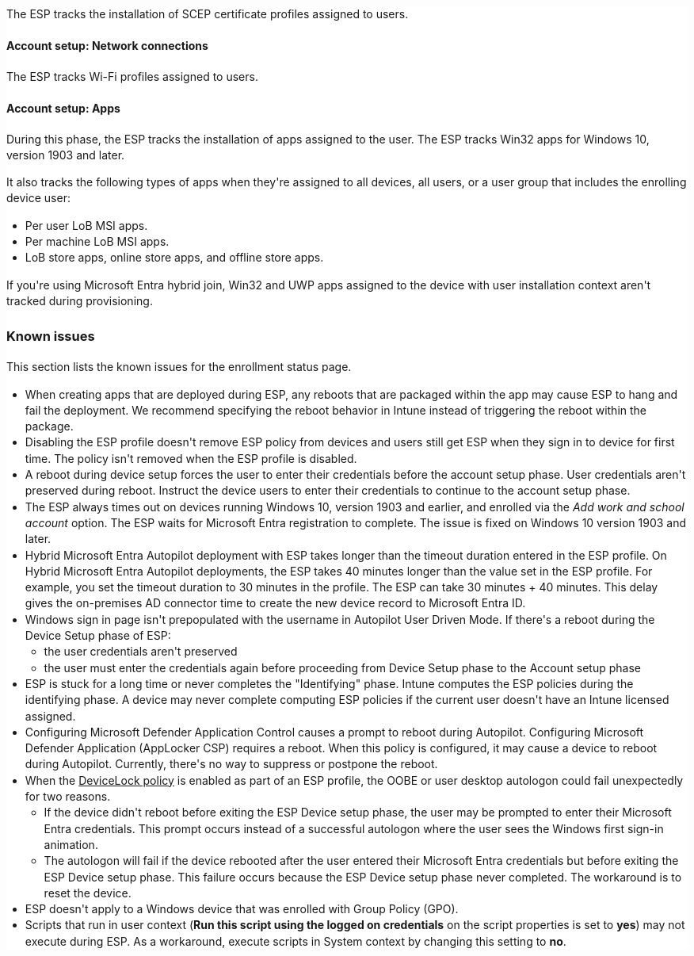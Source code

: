 The ESP tracks the installation of SCEP certificate profiles assigned to users.  

#### Account setup: Network connections

The ESP tracks Wi-Fi profiles assigned to users.  

#### Account setup: Apps

During this phase, the ESP tracks the installation of apps assigned to the user. The ESP tracks Win32 apps for Windows 10, version 1903 and later.

It also tracks the following types of apps when they're assigned to all devices, all users, or a user group that includes the enrolling device user:  

- Per user LoB MSI apps.
- Per machine LoB MSI apps.
- LoB store apps, online store apps, and offline store apps.

If you're using Microsoft Entra hybrid join, Win32 and UWP apps assigned to the device with user installation context aren't tracked during provisioning.  

### Known issues

This section lists the known issues for the enrollment status page.  

- When creating apps that are deployed during ESP, any reboots that are packaged within the app may cause ESP to hang and fail the deployment. We recommend specifying the reboot behavior in Intune instead of triggering the reboot within the package.
- Disabling the ESP profile doesn't remove ESP policy from devices and users still get ESP when they sign in to device for first time. The policy isn't removed when the ESP profile is disabled.
- A reboot during device setup forces the user to enter their credentials before the account setup phase. User credentials aren't preserved during reboot. Instruct the device users to enter their credentials to continue to the account setup phase.  
- The ESP always times out on devices running Windows 10, version 1903 and earlier, and
enrolled via the *Add work and school account* option. The ESP waits for Microsoft Entra registration to complete. The issue is fixed on Windows 10 version 1903 and later.  
- Hybrid Microsoft Entra Autopilot deployment with ESP takes longer than the timeout duration entered in the ESP profile. On Hybrid Microsoft Entra Autopilot deployments, the ESP takes 40 minutes longer than the value set in the ESP profile. For example, you set the timeout duration to 30 minutes in the profile. The ESP can take 30 minutes + 40 minutes. This delay gives the on-premises AD connector time to create the new device record to Microsoft Entra ID.  
- Windows sign in page isn't prepopulated with the username in Autopilot User Driven Mode. If there's a reboot during the Device Setup phase of ESP:
  - the user credentials aren't preserved
  - the user must enter the credentials again before proceeding from Device Setup phase to the Account setup phase
- ESP is stuck for a long time or never completes the "Identifying" phase. Intune computes the ESP policies during the identifying phase. A device may never complete computing ESP policies if the current user doesn't have an Intune licensed assigned.  
- Configuring Microsoft Defender Application Control causes a prompt to reboot during Autopilot. Configuring Microsoft Defender Application (AppLocker CSP) requires a reboot. When this policy is configured, it may cause a device to reboot during Autopilot. Currently, there's no way to suppress or postpone the reboot.
- When the [DeviceLock policy](/windows/client-management/mdm/policy-csp-devicelock) is enabled as part of an ESP profile, the OOBE or user desktop autologon could fail unexpectedly for two reasons.
  - If the device didn't reboot before exiting the ESP Device setup phase, the user may be prompted to enter their Microsoft Entra credentials. This prompt occurs instead of a successful autologon where the user sees the Windows first sign-in animation.
  - The autologon will fail if the device rebooted after the user entered their Microsoft Entra credentials but before exiting the ESP Device setup phase. This failure occurs because the ESP Device setup phase never completed. The workaround is to reset the device.
- ESP doesn't apply to a Windows device that was enrolled with Group Policy (GPO).
- Scripts that run in user context (**Run this script using the logged on credentials** on the script properties is set to **yes**) may not execute during ESP.  As a workaround, execute scripts in System context by changing this setting to **no**.
